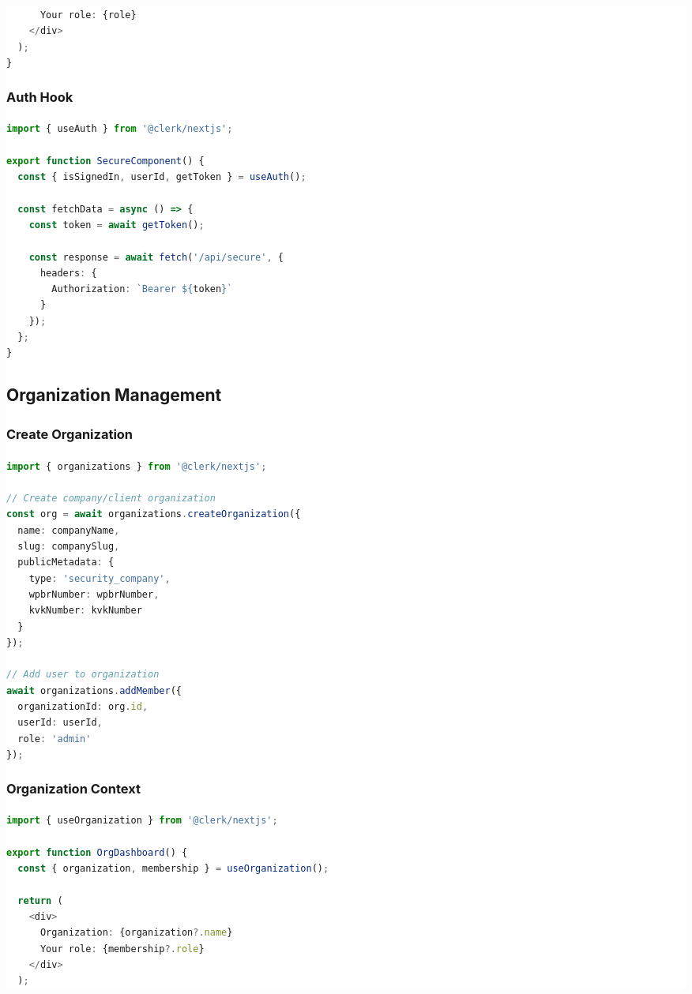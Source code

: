 ```typescript
      Your role: {role}
    </div>
  );
}
```

### Auth Hook
```typescript
import { useAuth } from '@clerk/nextjs';

export function SecureComponent() {
  const { isSignedIn, userId, getToken } = useAuth();

  const fetchData = async () => {
    const token = await getToken();

    const response = await fetch('/api/secure', {
      headers: {
        Authorization: `Bearer ${token}`
      }
    });
  };
}
```

## Organization Management

### Create Organization
```typescript
import { organizations } from '@clerk/nextjs';

// Create company/client organization
const org = await organizations.createOrganization({
  name: companyName,
  slug: companySlug,
  publicMetadata: {
    type: 'security_company',
    wpbrNumber: wpbrNumber,
    kvkNumber: kvkNumber
  }
});

// Add user to organization
await organizations.addMember({
  organizationId: org.id,
  userId: userId,
  role: 'admin'
});
```

### Organization Context
```typescript
import { useOrganization } from '@clerk/nextjs';

export function OrgDashboard() {
  const { organization, membership } = useOrganization();

  return (
    <div>
      Organization: {organization?.name}
      Your role: {membership?.role}
    </div>
  );
```